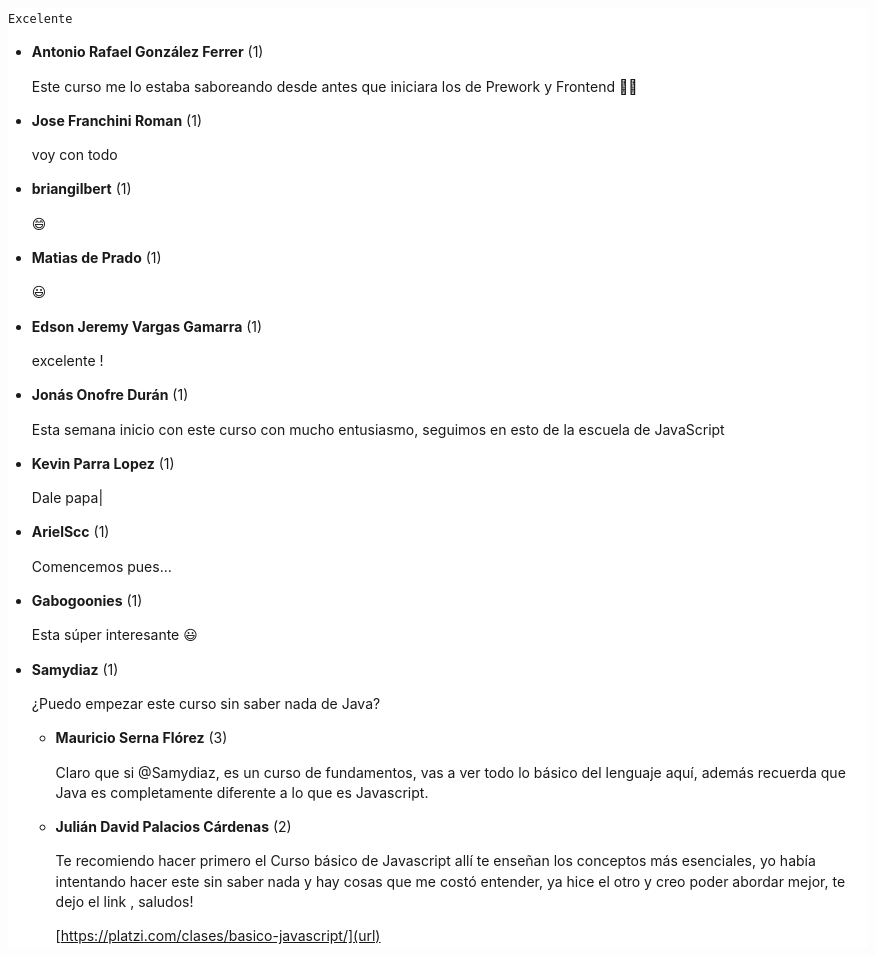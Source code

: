 	
	Excelente

* **Antonio Rafael González Ferrer** (1)

	
	Este curso me lo estaba saboreando desde antes que iniciara los de Prework y Frontend 🤤😼

* **Jose Franchini Roman** (1)

	
	voy con todo

* **briangilbert** (1)

	
	😄

* **Matias de Prado** (1)

	
	😃

* **Edson Jeremy Vargas Gamarra** (1)

	
	excelente !

* **Jonás Onofre Durán** (1)

	
	Esta semana inicio con este curso con mucho entusiasmo, seguimos en esto de la escuela de JavaScript

* **Kevin Parra Lopez** (1)

	
	Dale papa|

* **ArielScc** (1)

	
	Comencemos pues…

* **Gabogoonies** (1)

	
	Esta súper interesante 😃

* **Samydiaz** (1)

	
	¿Puedo empezar este curso sin saber nada de Java?

	* **Mauricio Serna Flórez** (3)

		
		Claro que si @Samydiaz, es un curso de fundamentos, vas a ver todo lo básico del lenguaje aquí, además recuerda que Java es completamente diferente a lo que es Javascript.

	* **Julián David Palacios Cárdenas** (2)

		
		Te recomiendo hacer primero el Curso básico de Javascript allí te enseñan los conceptos más esenciales, yo había intentando hacer este sin saber nada y hay cosas que me costó entender, ya hice el otro y creo poder abordar mejor, te dejo el link , saludos!
		
		[https://platzi.com/clases/basico-javascript/](url)
